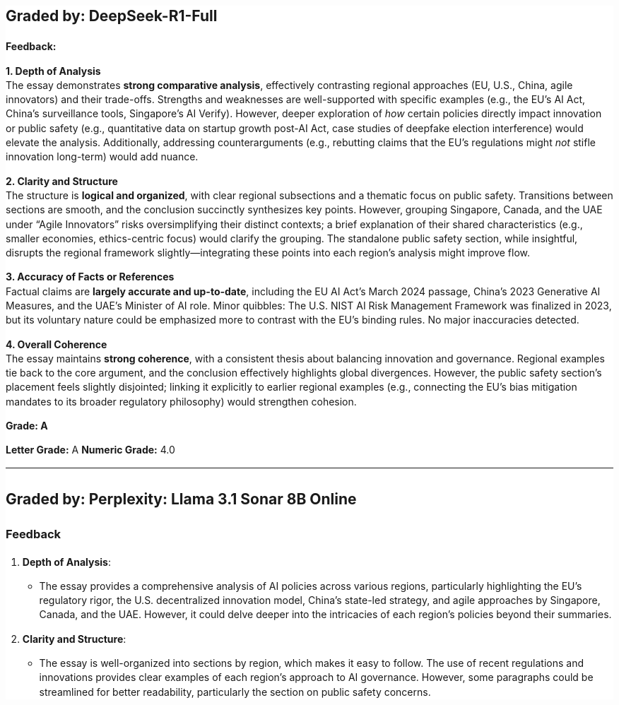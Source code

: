 
## Graded by: DeepSeek-R1-Full

**Feedback:**  

**1. Depth of Analysis**  
The essay demonstrates **strong comparative analysis**, effectively contrasting regional approaches (EU, U.S., China, agile innovators) and their trade-offs. Strengths and weaknesses are well-supported with specific examples (e.g., the EU’s AI Act, China’s surveillance tools, Singapore’s AI Verify). However, deeper exploration of *how* certain policies directly impact innovation or public safety (e.g., quantitative data on startup growth post-AI Act, case studies of deepfake election interference) would elevate the analysis. Additionally, addressing counterarguments (e.g., rebutting claims that the EU’s regulations might *not* stifle innovation long-term) would add nuance.  

**2. Clarity and Structure**  
The structure is **logical and organized**, with clear regional subsections and a thematic focus on public safety. Transitions between sections are smooth, and the conclusion succinctly synthesizes key points. However, grouping Singapore, Canada, and the UAE under “Agile Innovators” risks oversimplifying their distinct contexts; a brief explanation of their shared characteristics (e.g., smaller economies, ethics-centric focus) would clarify the grouping. The standalone public safety section, while insightful, disrupts the regional framework slightly—integrating these points into each region’s analysis might improve flow.  

**3. Accuracy of Facts or References**  
Factual claims are **largely accurate and up-to-date**, including the EU AI Act’s March 2024 passage, China’s 2023 Generative AI Measures, and the UAE’s Minister of AI role. Minor quibbles: The U.S. NIST AI Risk Management Framework was finalized in 2023, but its voluntary nature could be emphasized more to contrast with the EU’s binding rules. No major inaccuracies detected.  

**4. Overall Coherence**  
The essay maintains **strong coherence**, with a consistent thesis about balancing innovation and governance. Regional examples tie back to the core argument, and the conclusion effectively highlights global divergences. However, the public safety section’s placement feels slightly disjointed; linking it explicitly to earlier regional examples (e.g., connecting the EU’s bias mitigation mandates to its broader regulatory philosophy) would strengthen cohesion.  

**Grade: A**

**Letter Grade:** A
**Numeric Grade:** 4.0

---

## Graded by: Perplexity: Llama 3.1 Sonar 8B Online

### Feedback

1. **Depth of Analysis**:
   - The essay provides a comprehensive analysis of AI policies across various regions, particularly highlighting the EU’s regulatory rigor, the U.S. decentralized innovation model, China’s state-led strategy, and agile approaches by Singapore, Canada, and the UAE. However, it could delve deeper into the intricacies of each region’s policies beyond their summaries.

2. **Clarity and Structure**:
   - The essay is well-organized into sections by region, which makes it easy to follow. The use of recent regulations and innovations provides clear examples of each region’s approach to AI governance. However, some paragraphs could be streamlined for better readability, particularly the section on public safety concerns.
